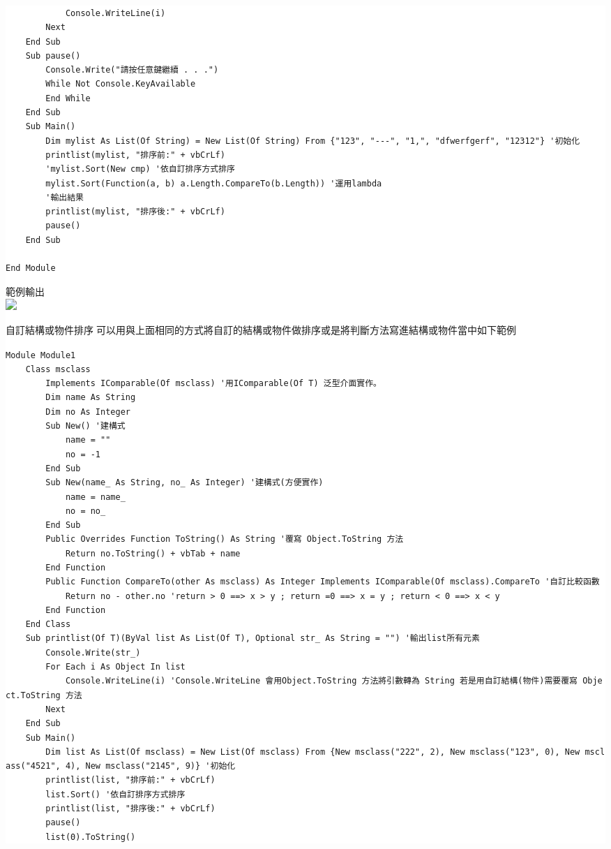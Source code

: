 ```vb=
            Console.WriteLine(i)
        Next
    End Sub
    Sub pause()
        Console.Write("請按任意鍵繼續 . . .")
        While Not Console.KeyAvailable
        End While
    End Sub
    Sub Main()
        Dim mylist As List(Of String) = New List(Of String) From {"123", "---", "1,", "dfwerfgerf", "12312"} '初始化
        printlist(mylist, "排序前:" + vbCrLf)
        'mylist.Sort(New cmp) '依自訂排序方式排序
        mylist.Sort(Function(a, b) a.Length.CompareTo(b.Length)) '運用lambda
        '輸出結果
        printlist(mylist, "排序後:" + vbCrLf)
        pause()
    End Sub

End Module
```
範例輸出\
![](https://hackmd.io/_uploads/rkmDdEIi2.png)

自訂結構或物件排序
可以用與上面相同的方式將自訂的結構或物件做排序或是將判斷方法寫進結構或物件當中如下範例
```vb=
Module Module1
    Class msclass
        Implements IComparable(Of msclass) '用IComparable(Of T) 泛型介面實作。
        Dim name As String
        Dim no As Integer
        Sub New() '建構式
            name = ""
            no = -1
        End Sub
        Sub New(name_ As String, no_ As Integer) '建構式(方便實作)
            name = name_
            no = no_
        End Sub
        Public Overrides Function ToString() As String '覆寫 Object.ToString 方法
            Return no.ToString() + vbTab + name
        End Function
        Public Function CompareTo(other As msclass) As Integer Implements IComparable(Of msclass).CompareTo '自訂比較函數
            Return no - other.no 'return > 0 ==> x > y ; return =0 ==> x = y ; return < 0 ==> x < y
        End Function
    End Class
    Sub printlist(Of T)(ByVal list As List(Of T), Optional str_ As String = "") '輸出list所有元素
        Console.Write(str_)
        For Each i As Object In list
            Console.WriteLine(i) 'Console.WriteLine 會用Object.ToString 方法將引數轉為 String 若是用自訂結構(物件)需要覆寫 Object.ToString 方法
        Next
    End Sub
    Sub Main()
        Dim list As List(Of msclass) = New List(Of msclass) From {New msclass("222", 2), New msclass("123", 0), New msclass("4521", 4), New msclass("2145", 9)} '初始化
        printlist(list, "排序前:" + vbCrLf)
        list.Sort() '依自訂排序方式排序
        printlist(list, "排序後:" + vbCrLf)
        pause()
        list(0).ToString()
```